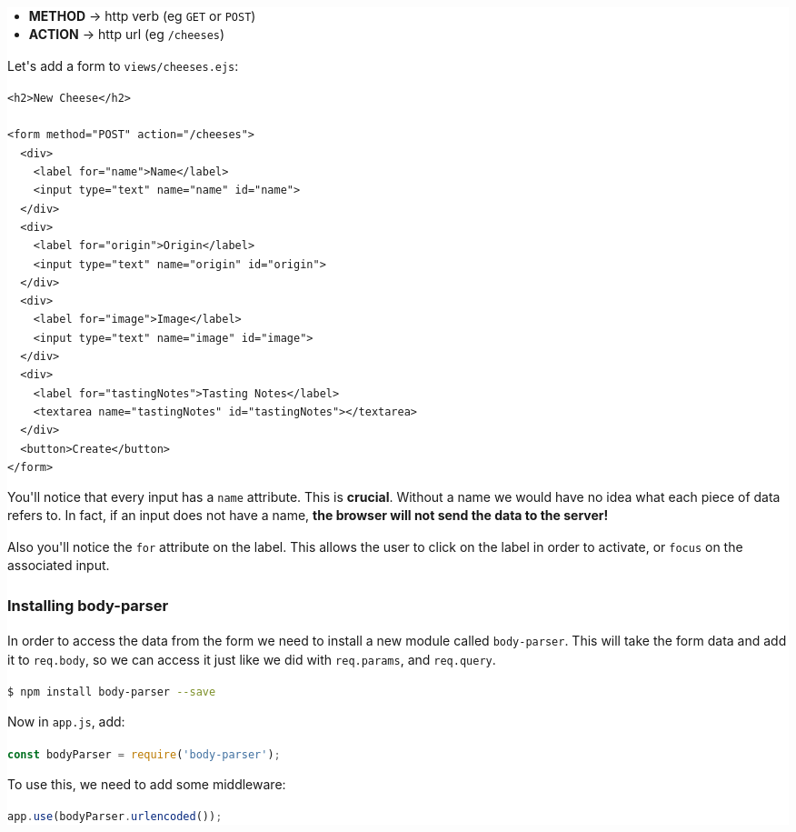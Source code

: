 - **METHOD** -> http verb (eg `GET` or `POST`)
- **ACTION** -> http url (eg `/cheeses`)

Let's add a form to `views/cheeses.ejs`:

```ejs
<h2>New Cheese</h2>

<form method="POST" action="/cheeses">
  <div>
    <label for="name">Name</label>  
    <input type="text" name="name" id="name">
  </div>
  <div>
    <label for="origin">Origin</label>
    <input type="text" name="origin" id="origin">
  </div>
  <div>
    <label for="image">Image</label>
    <input type="text" name="image" id="image">
  </div>
  <div>
    <label for="tastingNotes">Tasting Notes</label>
    <textarea name="tastingNotes" id="tastingNotes"></textarea>
  </div>
  <button>Create</button>
</form>
```

You'll notice that every input has a `name` attribute. This is **crucial**. Without a name we would have no idea what each piece of data refers to. In fact, if an input does not have a name, **the browser will not send the data to the server!**

Also you'll notice the `for` attribute on the label. This allows the user to click on the label in order to activate, or `focus` on the associated input.

### Installing body-parser

In order to access the data from the form we need to install a new module called `body-parser`. This will take the form data and add it to `req.body`, so we can access it just like we did with `req.params`, and `req.query`.

```bash
$ npm install body-parser --save
```

Now in `app.js`, add:

```js
const bodyParser = require('body-parser');
```

To use this, we need to add some middleware:

```js
app.use(bodyParser.urlencoded());
```
